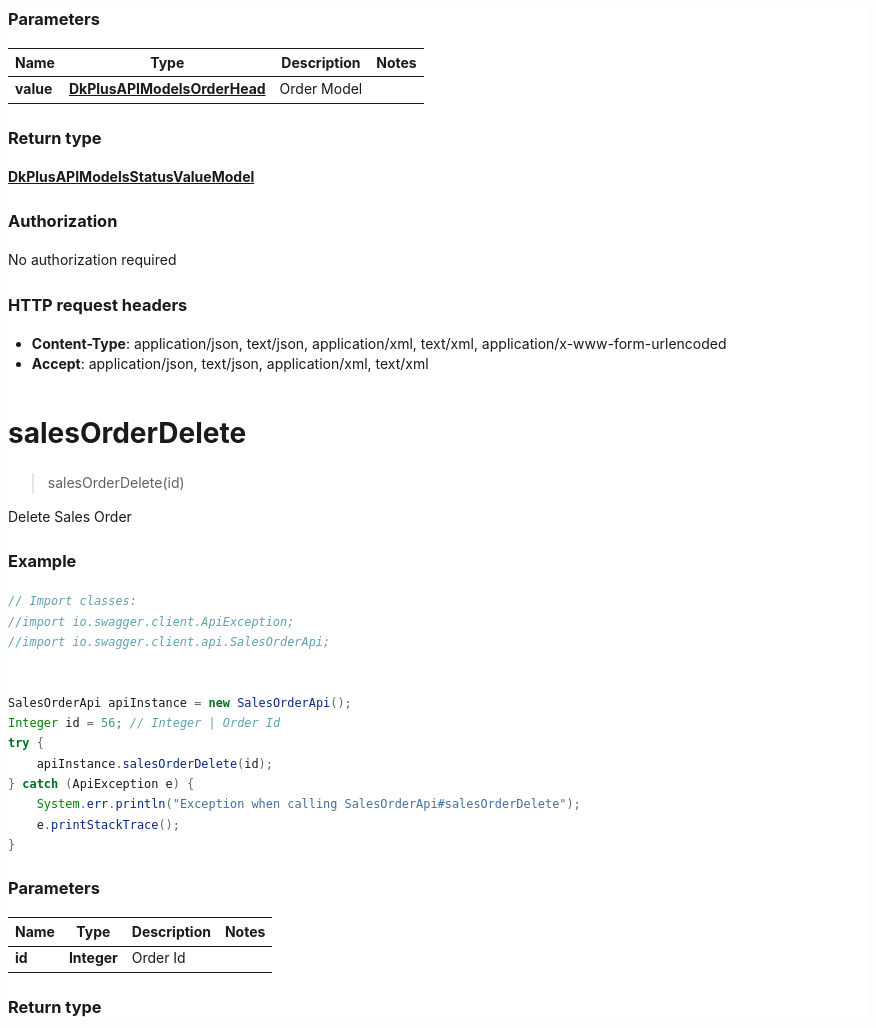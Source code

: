 ### Parameters

Name | Type | Description  | Notes
------------- | ------------- | ------------- | -------------
 **value** | [**DkPlusAPIModelsOrderHead**](DkPlusAPIModelsOrderHead.md)| Order Model |

### Return type

[**DkPlusAPIModelsStatusValueModel**](DkPlusAPIModelsStatusValueModel.md)

### Authorization

No authorization required

### HTTP request headers

 - **Content-Type**: application/json, text/json, application/xml, text/xml, application/x-www-form-urlencoded
 - **Accept**: application/json, text/json, application/xml, text/xml

<a name="salesOrderDelete"></a>
# **salesOrderDelete**
> salesOrderDelete(id)

Delete Sales Order

### Example
```java
// Import classes:
//import io.swagger.client.ApiException;
//import io.swagger.client.api.SalesOrderApi;


SalesOrderApi apiInstance = new SalesOrderApi();
Integer id = 56; // Integer | Order Id
try {
    apiInstance.salesOrderDelete(id);
} catch (ApiException e) {
    System.err.println("Exception when calling SalesOrderApi#salesOrderDelete");
    e.printStackTrace();
}
```

### Parameters

Name | Type | Description  | Notes
------------- | ------------- | ------------- | -------------
 **id** | **Integer**| Order Id |

### Return type
